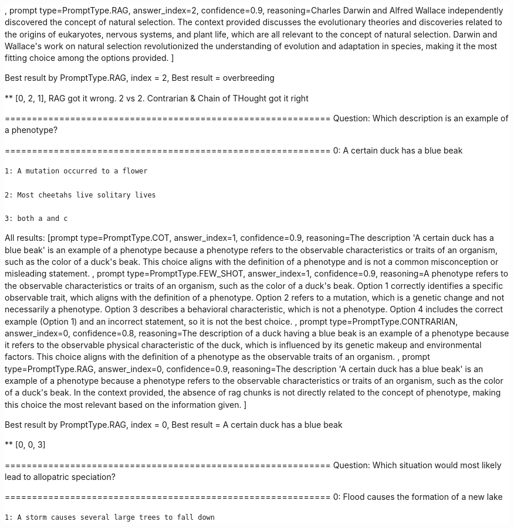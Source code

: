, prompt type=PromptType.RAG, answer_index=2, confidence=0.9, reasoning=Charles Darwin and Alfred Wallace independently discovered the concept of natural selection. The context provided discusses the evolutionary theories and discoveries related to the origins of eukaryotes, nervous systems, and plant life, which are all relevant to the concept of natural selection. Darwin and Wallace's work on natural selection revolutionized the understanding of evolution and adaptation in species, making it the most fitting choice among the options provided.
]

Best result by PromptType.RAG, index = 2, Best result = overbreeding

**  [0, 2, 1],  RAG got it wrong. 2 vs 2. Contrarian & Chain of THought got it right

============================================================
Question: Which description is an example of a phenotype?

============================================================
	0: A certain duck has a blue beak

	1: A mutation occurred to a flower

	2: Most cheetahs live solitary lives

	3: both a and c

All results: 
[prompt type=PromptType.COT, answer_index=1, confidence=0.9, reasoning=The description 'A certain duck has a blue beak' is an example of a phenotype because a phenotype refers to the observable characteristics or traits of an organism, such as the color of a duck's beak. This choice aligns with the definition of a phenotype and is not a common misconception or misleading statement.
, prompt type=PromptType.FEW_SHOT, answer_index=1, confidence=0.9, reasoning=A phenotype refers to the observable characteristics or traits of an organism, such as the color of a duck's beak. Option 1 correctly identifies a specific observable trait, which aligns with the definition of a phenotype. Option 2 refers to a mutation, which is a genetic change and not necessarily a phenotype. Option 3 describes a behavioral characteristic, which is not a phenotype. Option 4 includes the correct example (Option 1) and an incorrect statement, so it is not the best choice.
, prompt type=PromptType.CONTRARIAN, answer_index=0, confidence=0.8, reasoning=The description of a duck having a blue beak is an example of a phenotype because it refers to the observable physical characteristic of the duck, which is influenced by its genetic makeup and environmental factors. This choice aligns with the definition of a phenotype as the observable traits of an organism.
, prompt type=PromptType.RAG, answer_index=0, confidence=0.9, reasoning=The description 'A certain duck has a blue beak' is an example of a phenotype because a phenotype refers to the observable characteristics or traits of an organism, such as the color of a duck's beak. In the context provided, the absence of rag chunks is not directly related to the concept of phenotype, making this choice the most relevant based on the information given.
]

Best result by PromptType.RAG, index = 0, Best result = A certain duck has a blue beak

** [0, 0, 3]

============================================================
Question: Which situation would most likely lead to allopatric speciation?

============================================================
	0: Flood causes the formation of a new lake

	1: A storm causes several large trees to fall down
